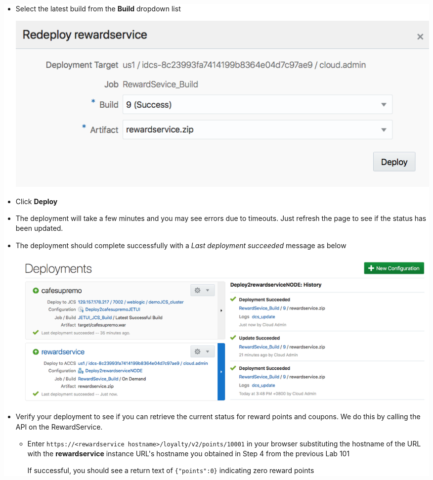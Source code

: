 - Select the latest build from the **Build** dropdown list

  ![](images/72.png)

- Click **Deploy**

- The deployment will take a few minutes and you may see errors due to timeouts. Just refresh the page to see if the status has been updated.

- The deployment should complete successfully with a *Last deployment succeeded* message as below

  ![](images/73.png)

- Verify your deployment to see if you can retrieve the current status for reward points and coupons. We do this by calling the API on the RewardService.

  - Enter `https://<rewardservice hostname>/loyalty/v2/points/10001` in your browser substituting the hostname of the URL with the **rewardservice** instance URL's hostname you obtained in Step 4 from the previous Lab 101

    If successful, you should see a return text of `{"points":0}` indicating zero reward points
